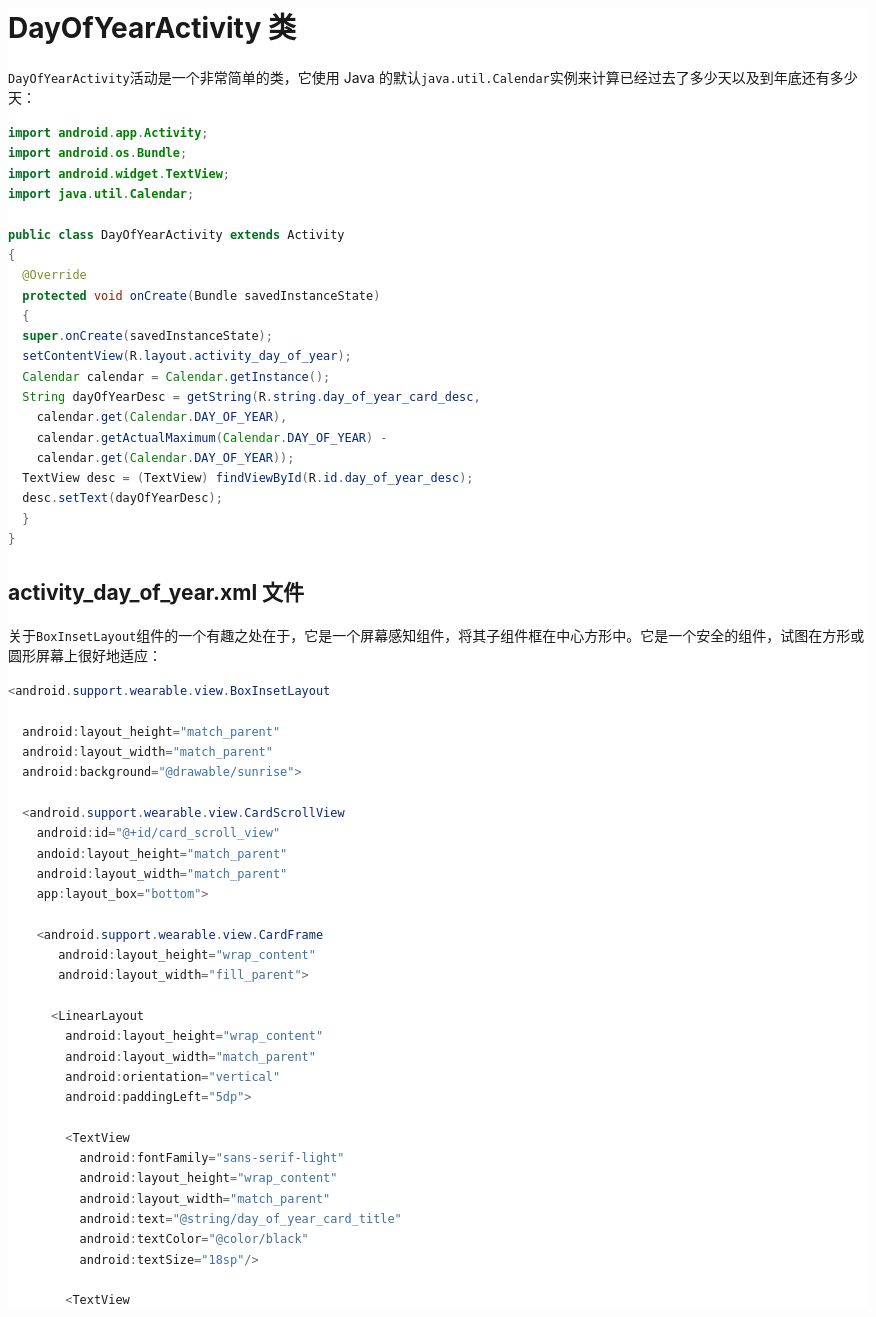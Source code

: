 # DayOfYearActivity 类

`DayOfYearActivity`活动是一个非常简单的类，它使用 Java 的默认`java.util.Calendar`实例来计算已经过去了多少天以及到年底还有多少天：

```java
import android.app.Activity;
import android.os.Bundle;
import android.widget.TextView;
import java.util.Calendar;

public class DayOfYearActivity extends Activity 
{
  @Override
  protected void onCreate(Bundle savedInstanceState) 
  {
  super.onCreate(savedInstanceState);         
  setContentView(R.layout.activity_day_of_year);         
  Calendar calendar = Calendar.getInstance();         
  String dayOfYearDesc = getString(R.string.day_of_year_card_desc,                   
    calendar.get(Calendar.DAY_OF_YEAR),  
    calendar.getActualMaximum(Calendar.DAY_OF_YEAR) - 
    calendar.get(Calendar.DAY_OF_YEAR));         
  TextView desc = (TextView) findViewById(R.id.day_of_year_desc);         
  desc.setText(dayOfYearDesc);     
  } 
}
```

## activity_day_of_year.xml 文件

关于`BoxInsetLayout`组件的一个有趣之处在于，它是一个屏幕感知组件，将其子组件框在中心方形中。它是一个安全的组件，试图在方形或圆形屏幕上很好地适应：

```java
<android.support.wearable.view.BoxInsetLayout

  android:layout_height="match_parent"
  android:layout_width="match_parent"
  android:background="@drawable/sunrise">

  <android.support.wearable.view.CardScrollView
    android:id="@+id/card_scroll_view"
    andoid:layout_height="match_parent"
    android:layout_width="match_parent"
    app:layout_box="bottom">

    <android.support.wearable.view.CardFrame
       android:layout_height="wrap_content"
       android:layout_width="fill_parent">

      <LinearLayout
        android:layout_height="wrap_content"
        android:layout_width="match_parent"
        android:orientation="vertical"
        android:paddingLeft="5dp"> 

        <TextView
          android:fontFamily="sans-serif-light"
          android:layout_height="wrap_content"
          android:layout_width="match_parent"
          android:text="@string/day_of_year_card_title"
          android:textColor="@color/black"
          android:textSize="18sp"/> 

        <TextView
```